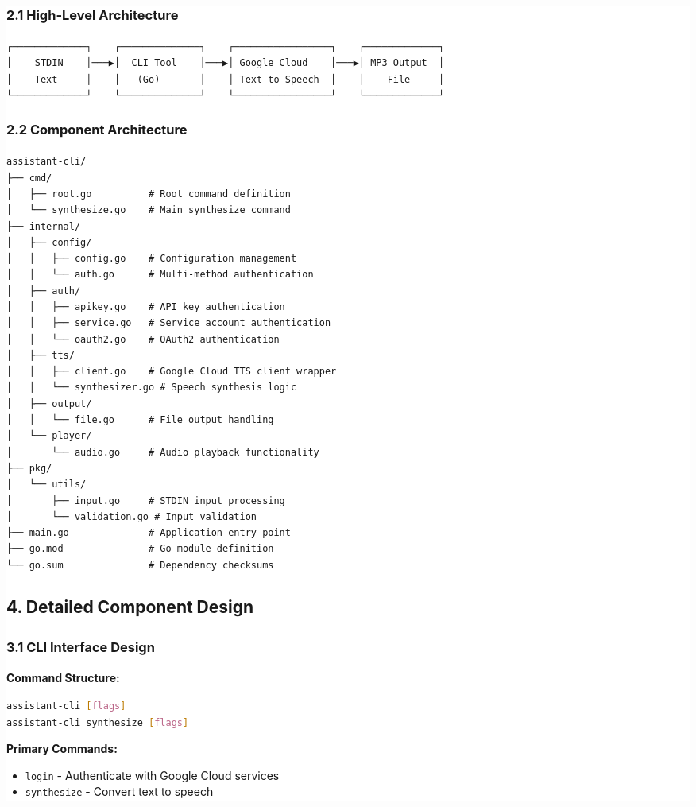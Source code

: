 ### 2.1 High-Level Architecture
```
┌─────────────┐    ┌──────────────┐    ┌─────────────────┐    ┌─────────────┐
│    STDIN    │───▶│  CLI Tool    │───▶│ Google Cloud    │───▶│ MP3 Output  │
│    Text     │    │   (Go)       │    │ Text-to-Speech  │    │    File     │
└─────────────┘    └──────────────┘    └─────────────────┘    └─────────────┘
```

### 2.2 Component Architecture
```
assistant-cli/
├── cmd/
│   ├── root.go          # Root command definition
│   └── synthesize.go    # Main synthesize command
├── internal/
│   ├── config/
│   │   ├── config.go    # Configuration management
│   │   └── auth.go      # Multi-method authentication
│   ├── auth/
│   │   ├── apikey.go    # API key authentication
│   │   ├── service.go   # Service account authentication
│   │   └── oauth2.go    # OAuth2 authentication
│   ├── tts/
│   │   ├── client.go    # Google Cloud TTS client wrapper
│   │   └── synthesizer.go # Speech synthesis logic
│   ├── output/
│   │   └── file.go      # File output handling
│   └── player/
│       └── audio.go     # Audio playback functionality
├── pkg/
│   └── utils/
│       ├── input.go     # STDIN input processing
│       └── validation.go # Input validation
├── main.go              # Application entry point
├── go.mod               # Go module definition
└── go.sum               # Dependency checksums
```

## 4. Detailed Component Design

### 3.1 CLI Interface Design

**Command Structure:**
```bash
assistant-cli [flags]
assistant-cli synthesize [flags]
```

**Primary Commands:**
- `login` - Authenticate with Google Cloud services
- `synthesize` - Convert text to speech
